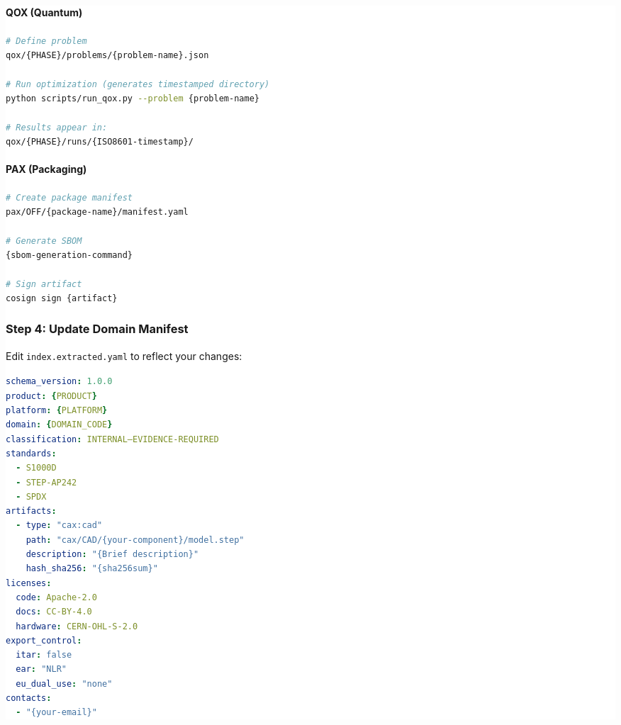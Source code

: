 ```bash
```

#### QOX (Quantum)
```bash
# Define problem
qox/{PHASE}/problems/{problem-name}.json

# Run optimization (generates timestamped directory)
python scripts/run_qox.py --problem {problem-name}

# Results appear in:
qox/{PHASE}/runs/{ISO8601-timestamp}/
```

#### PAX (Packaging)
```bash
# Create package manifest
pax/OFF/{package-name}/manifest.yaml

# Generate SBOM
{sbom-generation-command}

# Sign artifact
cosign sign {artifact}
```

### Step 4: Update Domain Manifest

Edit `index.extracted.yaml` to reflect your changes:

```yaml
schema_version: 1.0.0
product: {PRODUCT}
platform: {PLATFORM}
domain: {DOMAIN_CODE}
classification: INTERNAL–EVIDENCE-REQUIRED
standards:
  - S1000D
  - STEP-AP242
  - SPDX
artifacts:
  - type: "cax:cad"
    path: "cax/CAD/{your-component}/model.step"
    description: "{Brief description}"
    hash_sha256: "{sha256sum}"
licenses:
  code: Apache-2.0
  docs: CC-BY-4.0
  hardware: CERN-OHL-S-2.0
export_control:
  itar: false
  ear: "NLR"
  eu_dual_use: "none"
contacts:
  - "{your-email}"
```
